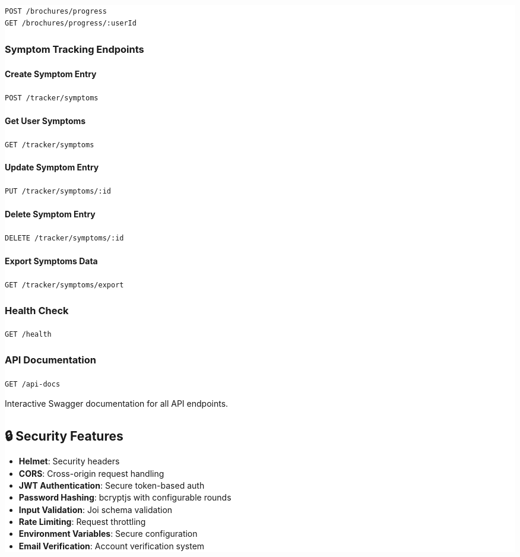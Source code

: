 ```
POST /brochures/progress
GET /brochures/progress/:userId
```

### Symptom Tracking Endpoints

#### Create Symptom Entry

```
POST /tracker/symptoms
```

#### Get User Symptoms

```
GET /tracker/symptoms
```

#### Update Symptom Entry

```
PUT /tracker/symptoms/:id
```

#### Delete Symptom Entry

```
DELETE /tracker/symptoms/:id
```

#### Export Symptoms Data

```
GET /tracker/symptoms/export
```

### Health Check

```
GET /health
```

### API Documentation

```
GET /api-docs
```

Interactive Swagger documentation for all API endpoints.

## 🔒 Security Features

- **Helmet**: Security headers
- **CORS**: Cross-origin request handling
- **JWT Authentication**: Secure token-based auth
- **Password Hashing**: bcryptjs with configurable rounds
- **Input Validation**: Joi schema validation
- **Rate Limiting**: Request throttling
- **Environment Variables**: Secure configuration
- **Email Verification**: Account verification system
